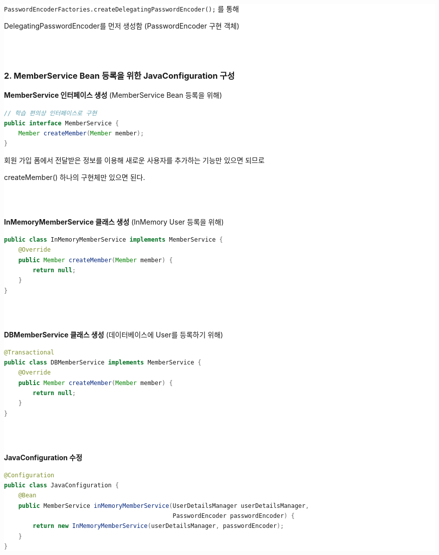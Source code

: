 `PasswordEncoderFactories.createDelegatingPasswordEncoder();` 를 통해 

DelegatingPasswordEncoder를 먼저 생성함 (PasswordEncoder 구현 객체)

<br>
<br>

### 2. MemberService Bean 등록을 위한 JavaConfiguration 구성

**MemberService 인터페이스 생성** (MemberService Bean 등록을 위해)

```java
// 학습 편의상 인터페이스로 구현
public interface MemberService {
    Member createMember(Member member);
}
```

회원 가입 폼에서 전달받은 정보를 이용해 새로운 사용자를 추가하는 기능만 있으면 되므로

createMember() 하나의 구현체만 있으면 된다.

<br>
<br>

**InMemoryMemberService 클래스 생성** (InMemory User 등록을 위해)

```java
public class InMemoryMemberService implements MemberService {
    @Override
    public Member createMember(Member member) {
        return null;
    }
}
```

<br>
<br>

**DBMemberService 클래스 생성** (데이터베이스에 User를 등록하기 위해)

```java
@Transactional
public class DBMemberService implements MemberService {
    @Override
    public Member createMember(Member member) {
        return null;
    }
}
```

<br>
<br>

**JavaConfiguration 수정**

```java
@Configuration
public class JavaConfiguration {
    @Bean
    public MemberService inMemoryMemberService(UserDetailsManager userDetailsManager,
                                               PasswordEncoder passwordEncoder) {
        return new InMemoryMemberService(userDetailsManager, passwordEncoder);
    }
}
```
